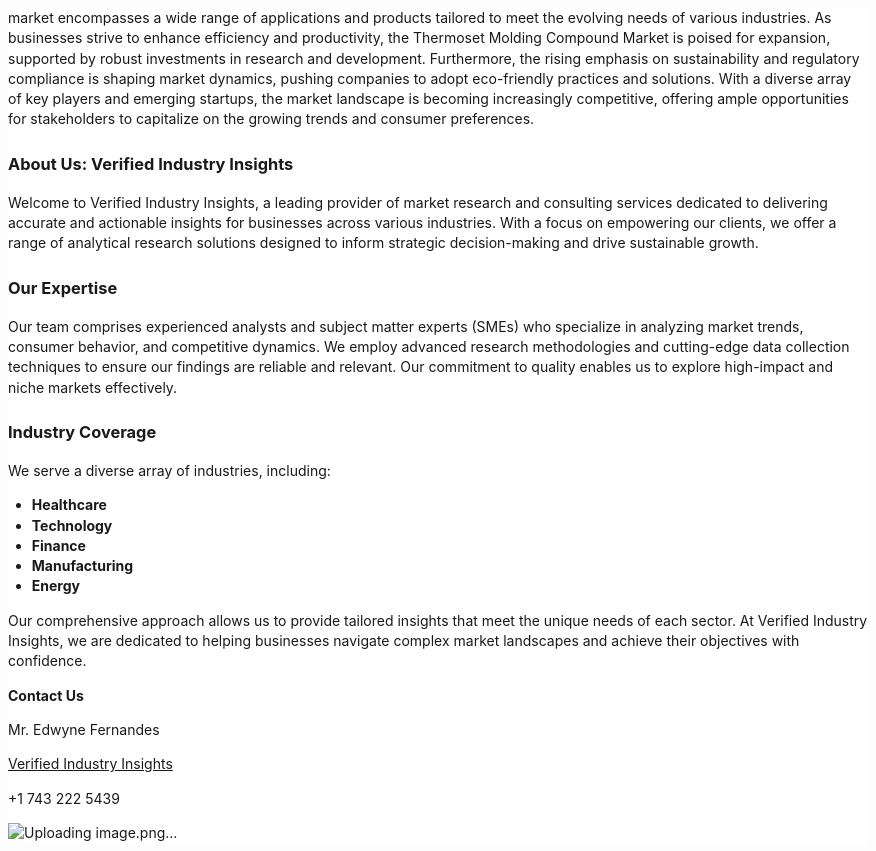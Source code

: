 market encompasses a wide range of applications and products tailored to meet the evolving needs of various industries. As businesses strive to enhance efficiency and productivity, the Thermoset Molding Compound Market is poised for expansion, supported by robust investments in research and development. Furthermore, the rising emphasis on sustainability and regulatory compliance is shaping market dynamics, pushing companies to adopt eco-friendly practices and solutions. With a diverse array of key players and emerging startups, the market landscape is becoming increasingly competitive, offering ample opportunities for stakeholders to capitalize on the growing trends and consumer preferences.</p><h3>About Us: Verified Industry Insights</h3><p>Welcome to Verified Industry Insights, a leading provider of market research and consulting services dedicated to delivering accurate and actionable insights for businesses across various industries. With a focus on empowering our clients, we offer a range of analytical research solutions designed to inform strategic decision-making and drive sustainable growth.</p><h3>Our Expertise</h3><p>Our team comprises experienced analysts and subject matter experts (SMEs) who specialize in analyzing market trends, consumer behavior, and competitive dynamics. We employ advanced research methodologies and cutting-edge data collection techniques to ensure our findings are reliable and relevant. Our commitment to quality enables us to explore high-impact and niche markets effectively.</p><h3>Industry Coverage</h3><p>We serve a diverse array of industries, including:</p><ul><li><strong>Healthcare</strong></li><li><strong>Technology</strong></li><li><strong>Finance</strong></li><li><strong>Manufacturing</strong></li><li><strong>Energy</strong></li></ul><p>Our comprehensive approach allows us to provide tailored insights that meet the unique needs of each sector. At Verified Industry Insights, we are dedicated to helping businesses navigate complex market landscapes and achieve their objectives with confidence.</p><p><strong>Contact Us</strong></p><p>Mr. Edwyne Fernandes</p><p><a href="https://www.verifiedindustryinsights.com/">Verified Industry Insights</a></p><p>+1 743 222 5439</p>
![Uploading image.png…]()
